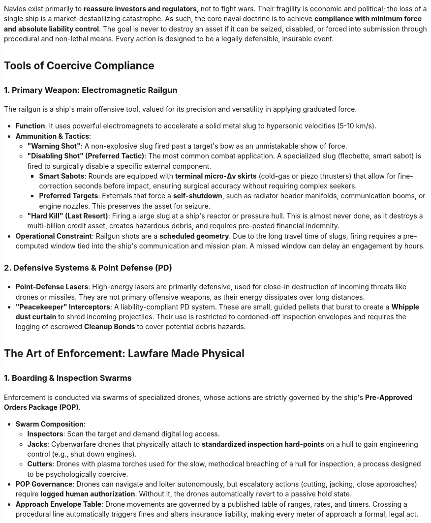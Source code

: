 Navies exist primarily to **reassure investors and regulators**, not to fight wars. Their fragility is economic and political; the loss of a single ship is a market-destabilizing catastrophe. As such, the core naval doctrine is to achieve **compliance with minimum force and absolute liability control**. The goal is never to destroy an asset if it can be seized, disabled, or forced into submission through procedural and non-lethal means. Every action is designed to be a legally defensible, insurable event.


## Tools of Coercive Compliance

### **1. Primary Weapon: Electromagnetic Railgun**

The railgun is a ship's main offensive tool, valued for its precision and versatility in applying graduated force.

* **Function**: It uses powerful electromagnets to accelerate a solid metal slug to hypersonic velocities (5-10 km/s).
* **Ammunition & Tactics**:
    * **"Warning Shot"**: A non-explosive slug fired past a target's bow as an unmistakable show of force.
    * **"Disabling Shot" (Preferred Tactic)**: The most common combat application. A specialized slug (flechette, smart sabot) is fired to surgically disable a specific external component.
        * **Smart Sabots**: Rounds are equipped with **terminal micro-Δv skirts** (cold-gas or piezo thrusters) that allow for fine-correction seconds before impact, ensuring surgical accuracy without requiring complex seekers.
        * **Preferred Targets**: Externals that force a **self-shutdown**, such as radiator header manifolds, communication booms, or engine nozzles. This preserves the asset for seizure.
    * **"Hard Kill" (Last Resort)**: Firing a large slug at a ship's reactor or pressure hull. This is almost never done, as it destroys a multi-billion credit asset, creates hazardous debris, and requires pre-posted financial indemnity.
* **Operational Constraint**: Railgun shots are a **scheduled geometry**. Due to the long travel time of slugs, firing requires a pre-computed window tied into the ship's communication and mission plan. A missed window can delay an engagement by hours.

### **2. Defensive Systems & Point Defense (PD)**

* **Point-Defense Lasers**: High-energy lasers are primarily defensive, used for close-in destruction of incoming threats like drones or missiles. They are not primary offensive weapons, as their energy dissipates over long distances.
* **"Peacekeeper" Interceptors**: A liability-compliant PD system. These are small, guided pellets that burst to create a **Whipple dust curtain** to shred incoming projectiles. Their use is restricted to cordoned-off inspection envelopes and requires the logging of escrowed **Cleanup Bonds** to cover potential debris hazards.

## The Art of Enforcement: Lawfare Made Physical

### **1. Boarding & Inspection Swarms**

Enforcement is conducted via swarms of specialized drones, whose actions are strictly governed by the ship's **Pre-Approved Orders Package (POP)**.

* **Swarm Composition**:
    * **Inspectors**: Scan the target and demand digital log access.
    * **Jacks**: Cyberwarfare drones that physically attach to **standardized inspection hard-points** on a hull to gain engineering control (e.g., shut down engines).
    * **Cutters**: Drones with plasma torches used for the slow, methodical breaching of a hull for inspection, a process designed to be psychologically coercive.
* **POP Governance**: Drones can navigate and loiter autonomously, but escalatory actions (cutting, jacking, close approaches) require **logged human authorization**. Without it, the drones automatically revert to a passive hold state.
* **Approach Envelope Table**: Drone movements are governed by a published table of ranges, rates, and timers. Crossing a procedural line automatically triggers fines and alters insurance liability, making every meter of approach a formal, legal act.
